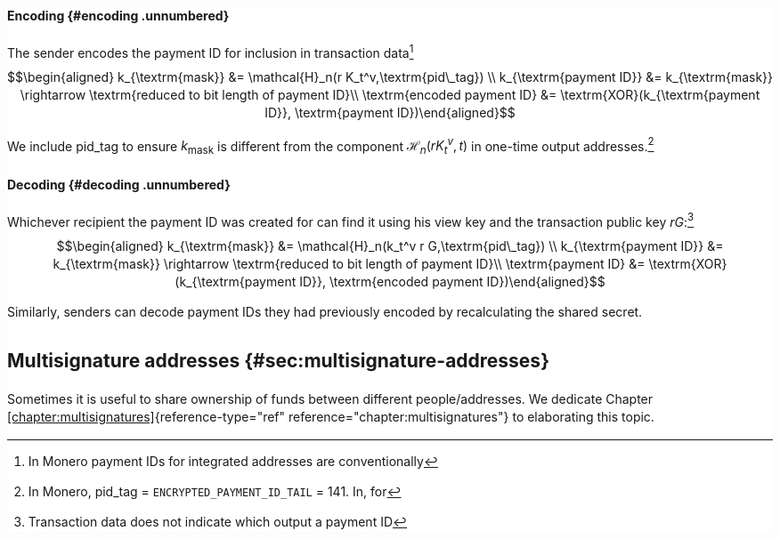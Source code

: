 #### Encoding {#encoding .unnumbered}

The sender encodes the payment ID for inclusion in transaction data[^21]
$$\begin{aligned}
         k_{\textrm{mask}} &= \mathcal{H}_n(r K_t^v,\textrm{pid\_tag}) \\
      k_{\textrm{payment ID}} &= k_{\textrm{mask}} \rightarrow \textrm{reduced to bit length of payment ID}\\
  \textrm{encoded payment ID} &= \textrm{XOR}(k_{\textrm{payment ID}}, \textrm{payment ID})\end{aligned}$$

We include pid_tag to ensure $k_{\textrm{mask}}$ is different from the
component $\mathcal{H}_n(r K_t^v, t)$ in one-time output addresses.[^22]

#### Decoding {#decoding .unnumbered}

Whichever recipient the payment ID was created for can find it using his
view key and the transaction public key $r G$:[^23] $$\begin{aligned}
         k_{\textrm{mask}} &= \mathcal{H}_n(k_t^v r G,\textrm{pid\_tag}) \\
      k_{\textrm{payment ID}} &= k_{\textrm{mask}} \rightarrow \textrm{reduced to bit length of payment ID}\\
          \textrm{payment ID} &= \textrm{XOR}(k_{\textrm{payment ID}}, \textrm{encoded payment ID})\end{aligned}$$

Similarly, senders can decode payment IDs they had previously encoded by
recalculating the shared secret.

## Multisignature addresses {#sec:multisignature-addresses}

Sometimes it is useful to share ownership of funds between different
people/addresses. We dedicate Chapter
[\[chapter:multisignatures\]](#chapter:multisignatures){reference-type="ref"
reference="chapter:multisignatures"} to elaborating this topic.

[^1]: Except with negligible probability.

[^2]: Computer applications known as 'wallets' are used to find and
    organize the outputs owned by an address, to maintain custody of its
    private keys for authoring new transactions, and to submit those
    transactions to the network for verification and inclusion in the
    blockchain.

[^3]: To communicate an address to other users, it is extremely common
    to encode it in base-58, a binary-to-text encoding scheme first
    created for Bitcoin [@base-58-encoding]. See [@luigi-address] for
    more details.

[^4]: It is currently most common for the view key $k^v$ to equal
    $\mathcal{H}_n(k^s)$. This means a person only needs to save their
    spend key $k^s$ in order to access (view and spend) all of the
    outputs they own (spent and unspent). The spend key is typically
    represented as a series of 25 words (where the 25th word is a
    checksum). Other, less popular methods include: generating $k^v$ and
    $k^s$ as separate random numbers, or generating a random 12-word
    mnemonic $a$, where
    $k^s = {\tt sc\textunderscore reduce32}(\mathit{Keccak}(a))$ and
    $k^v = {\tt sc\textunderscore reduce32}(\mathit{Keccak}(\mathit{Keccak}(a)))$.
    [@luigi-address]

[^5]: The method described here is not enforced by the protocol, just by
    wallet implementation standards. This means an alternate wallet
    could follow the style of Bitcoin where recipients' addresses are
    included directly in transaction data. Such a non-compliant wallet
    would produce transaction outputs unusable by other wallets, and
    each Bitcoin-esque address could only be used once due to key image
    uniqueness.


[^6]: Except with negligible probability.
[^7]: In Monero, every instance (including when it's used for other
[^8]: $K'^s_B$ is computed with `derive_subaddress_public_key()` because
[^9]: Imagine Alice produces two transactions, each containing the same
[^10]: Actually, as of protocol v12 two outputs are *required* from each
[^11]: After Bulletproofs were implemented in protocol v8, each
[^12]: Prior to subaddresses (added in the software update corresponding
[^13]: It turns out the subaddress hash is domain separated, so it's
[^14]: An advanced attacker may be able to link subaddresses
[^15]: In Monero subaddresses are prefixed with an '8', separating them
[^16]: There is some intricacy to when additional transaction public
[^17]: Currently, Monero implementations only support one payment ID per
[^18]: These long-form (256 bit) cleartext payment IDs were deprecated
[^19]: Within the authors' knowledge, integrated addresses have only
[^20]: Since an observer can recognize the difference between
[^21]: In Monero payment IDs for integrated addresses are conventionally
[^22]: In Monero, pid_tag = `ENCRYPTED_PAYMENT_ID_TAIL` = 141. In, for
[^23]: Transaction data does not indicate which output a payment ID